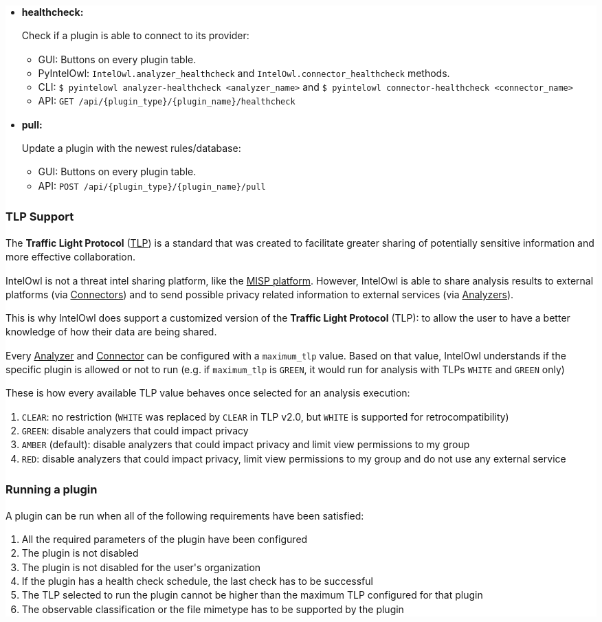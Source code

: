- **healthcheck:**

  Check if a plugin is able to connect to its provider:

  - GUI: Buttons on every plugin table.
  - PyIntelOwl: `IntelOwl.analyzer_healthcheck` and `IntelOwl.connector_healthcheck` methods.
  - CLI: `$ pyintelowl analyzer-healthcheck <analyzer_name>` and `$ pyintelowl connector-healthcheck <connector_name>`
  - API: `GET /api/{plugin_type}/{plugin_name}/healthcheck`

- **pull:**

  Update a plugin with the newest rules/database:

  - GUI: Buttons on every plugin table.
  - API: `POST /api/{plugin_type}/{plugin_name}/pull`

### TLP Support

The **Traffic Light Protocol** ([TLP](https://www.first.org/tlp/)) is a standard that was created to facilitate greater sharing of potentially sensitive information and more effective collaboration.

IntelOwl is not a threat intel sharing platform, like the [MISP platform](https://www.misp-project.org/). However, IntelOwl is able to share analysis results to external platforms (via [Connectors](#connectors)) and to send possible privacy related information to external services (via [Analyzers](#analyzers)).

This is why IntelOwl does support a customized version of the **Traffic Light Protocol** (TLP): to allow the user to have a better knowledge of how their data are being shared.

Every [Analyzer](#analyzers) and [Connector](#connectors) can be configured with a `maximum_tlp` value.
Based on that value, IntelOwl understands if the specific plugin is allowed or not to run (e.g. if `maximum_tlp` is `GREEN`, it would run for analysis with TLPs `WHITE` and `GREEN` only)

These is how every available TLP value behaves once selected for an analysis execution:

1. `CLEAR`: no restriction (`WHITE` was replaced by `CLEAR` in TLP v2.0, but `WHITE` is supported for retrocompatibility)
2. `GREEN`: disable analyzers that could impact privacy
3. `AMBER` (default): disable analyzers that could impact privacy and limit view permissions to my group
4. `RED`: disable analyzers that could impact privacy, limit view permissions to my group and do not use any external service

### Running a plugin

A plugin can be run when all of the following requirements have been satisfied:

1. All the required parameters of the plugin have been configured
2. The plugin is not disabled
3. The plugin is not disabled for the user's organization
4. If the plugin has a health check schedule, the last check has to be successful
5. The TLP selected to run the plugin cannot be higher than the maximum TLP configured for that plugin
6. The observable classification or the file mimetype has to be supported by the plugin

